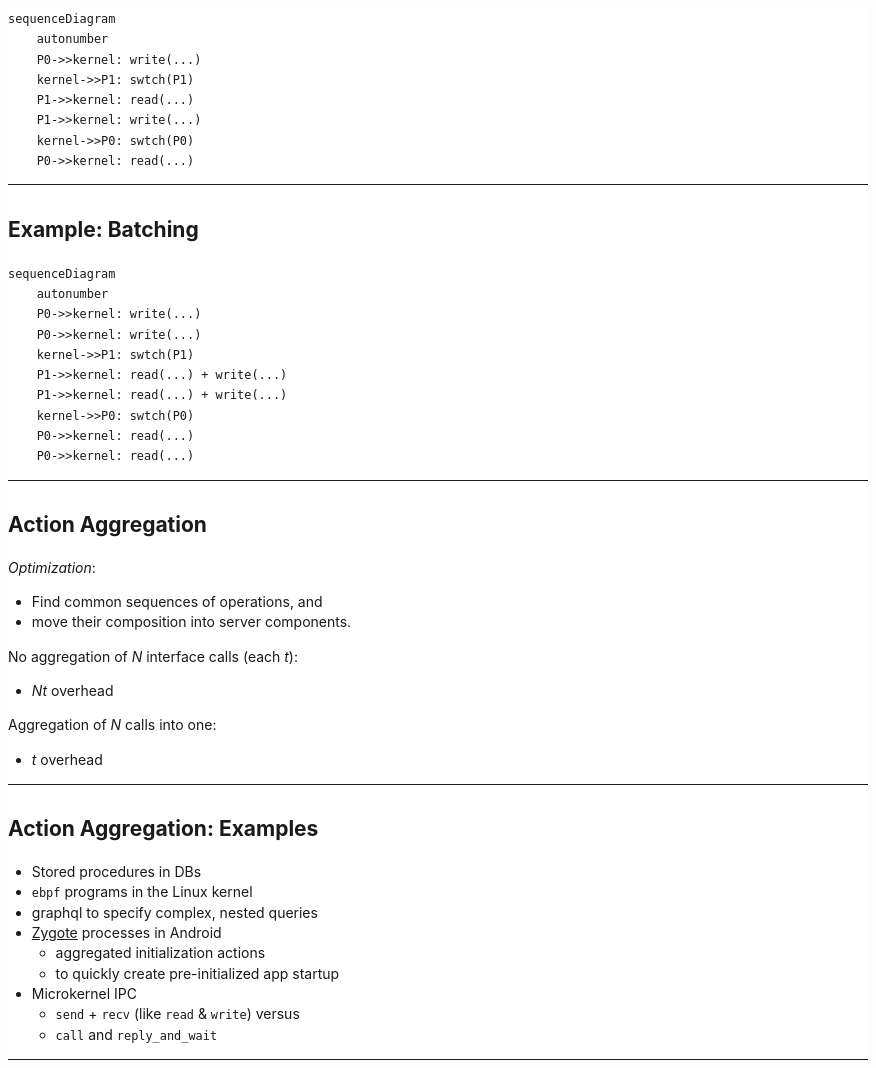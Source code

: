```mermaid
sequenceDiagram
    autonumber
    P0->>kernel: write(...)
    kernel->>P1: swtch(P1)
    P1->>kernel: read(...)
    P1->>kernel: write(...)
    kernel->>P0: swtch(P0)
    P0->>kernel: read(...)
```

---

## Example: Batching

```mermaid
sequenceDiagram
	autonumber
    P0->>kernel: write(...)
	P0->>kernel: write(...)
    kernel->>P1: swtch(P1)
	P1->>kernel: read(...) + write(...)
	P1->>kernel: read(...) + write(...)
	kernel->>P0: swtch(P0)
	P0->>kernel: read(...)
	P0->>kernel: read(...)
```

---

## Action Aggregation

*Optimization*:
- Find common sequences of operations, and
- move their composition into server components.

No aggregation of $N$ interface calls (each $t$):
- $Nt$ overhead

Aggregation of $N$ calls into one:
- $t$ overhead

---

## Action Aggregation: Examples

- Stored procedures in DBs
- `ebpf` programs in the Linux kernel
- graphql to specify complex, nested queries
- [Zygote](https://source.android.com/docs/core/runtime/zygote) processes in Android
  - aggregated initialization actions
  - to quickly create pre-initialized app startup
- Microkernel IPC
  - `send` + `recv` (like `read` & `write`) versus
  - `call` and `reply_and_wait`

---